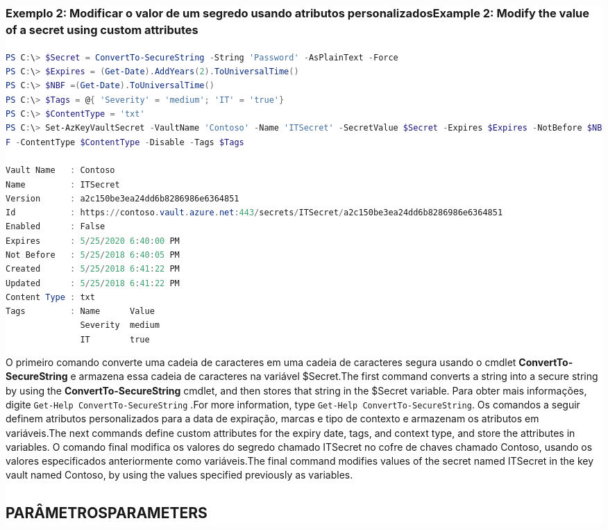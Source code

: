 ### <span data-ttu-id="e8a54-117">Exemplo 2: Modificar o valor de um segredo usando atributos personalizados</span><span class="sxs-lookup"><span data-stu-id="e8a54-117">Example 2: Modify the value of a secret using custom attributes</span></span>
```powershell
PS C:\> $Secret = ConvertTo-SecureString -String 'Password' -AsPlainText -Force
PS C:\> $Expires = (Get-Date).AddYears(2).ToUniversalTime()
PS C:\> $NBF =(Get-Date).ToUniversalTime()
PS C:\> $Tags = @{ 'Severity' = 'medium'; 'IT' = 'true'}
PS C:\> $ContentType = 'txt'
PS C:\> Set-AzKeyVaultSecret -VaultName 'Contoso' -Name 'ITSecret' -SecretValue $Secret -Expires $Expires -NotBefore $NBF -ContentType $ContentType -Disable -Tags $Tags

Vault Name   : Contoso
Name         : ITSecret
Version      : a2c150be3ea24dd6b8286986e6364851
Id           : https://contoso.vault.azure.net:443/secrets/ITSecret/a2c150be3ea24dd6b8286986e6364851
Enabled      : False
Expires      : 5/25/2020 6:40:00 PM
Not Before   : 5/25/2018 6:40:05 PM
Created      : 5/25/2018 6:41:22 PM
Updated      : 5/25/2018 6:41:22 PM
Content Type : txt
Tags         : Name      Value
               Severity  medium
               IT        true
```

<span data-ttu-id="e8a54-118">O primeiro comando converte uma cadeia de caracteres em uma cadeia de caracteres segura usando o cmdlet **ConvertTo-SecureString** e armazena essa cadeia de caracteres na variável $Secret.</span><span class="sxs-lookup"><span data-stu-id="e8a54-118">The first command converts a string into a secure string by using the **ConvertTo-SecureString** cmdlet, and then stores that string in the $Secret variable.</span></span> <span data-ttu-id="e8a54-119">Para obter mais informações, digite `Get-Help
ConvertTo-SecureString` .</span><span class="sxs-lookup"><span data-stu-id="e8a54-119">For more information, type `Get-Help
ConvertTo-SecureString`.</span></span>
<span data-ttu-id="e8a54-120">Os comandos a seguir definem atributos personalizados para a data de expiração, marcas e tipo de contexto e armazenam os atributos em variáveis.</span><span class="sxs-lookup"><span data-stu-id="e8a54-120">The next commands define custom attributes for the expiry date, tags, and context type, and store the attributes in variables.</span></span>
<span data-ttu-id="e8a54-121">O comando final modifica os valores do segredo chamado ITSecret no cofre de chaves chamado Contoso, usando os valores especificados anteriormente como variáveis.</span><span class="sxs-lookup"><span data-stu-id="e8a54-121">The final command modifies values of the secret named ITSecret in the key vault named Contoso, by using the values specified previously as variables.</span></span>

## <span data-ttu-id="e8a54-122">PARÂMETROS</span><span class="sxs-lookup"><span data-stu-id="e8a54-122">PARAMETERS</span></span>
